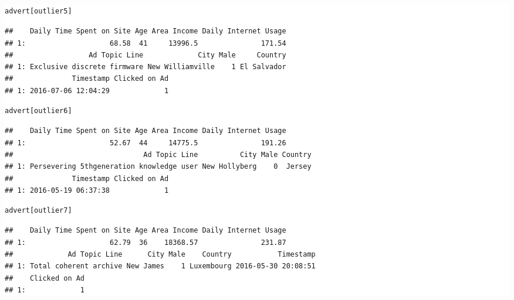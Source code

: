 ``` r
advert[outlier5]
```

    ##    Daily Time Spent on Site Age Area Income Daily Internet Usage
    ## 1:                    68.58  41     13996.5               171.54
    ##                  Ad Topic Line             City Male     Country
    ## 1: Exclusive discrete firmware New Williamville    1 El Salvador
    ##              Timestamp Clicked on Ad
    ## 1: 2016-07-06 12:04:29             1

``` r
advert[outlier6]
```

    ##    Daily Time Spent on Site Age Area Income Daily Internet Usage
    ## 1:                    52.67  44     14775.5               191.26
    ##                               Ad Topic Line          City Male Country
    ## 1: Persevering 5thgeneration knowledge user New Hollyberg    0  Jersey
    ##              Timestamp Clicked on Ad
    ## 1: 2016-05-19 06:37:38             1

``` r
advert[outlier7]
```

    ##    Daily Time Spent on Site Age Area Income Daily Internet Usage
    ## 1:                    62.79  36    18368.57               231.87
    ##             Ad Topic Line      City Male    Country           Timestamp
    ## 1: Total coherent archive New James    1 Luxembourg 2016-05-30 20:08:51
    ##    Clicked on Ad
    ## 1:             1
